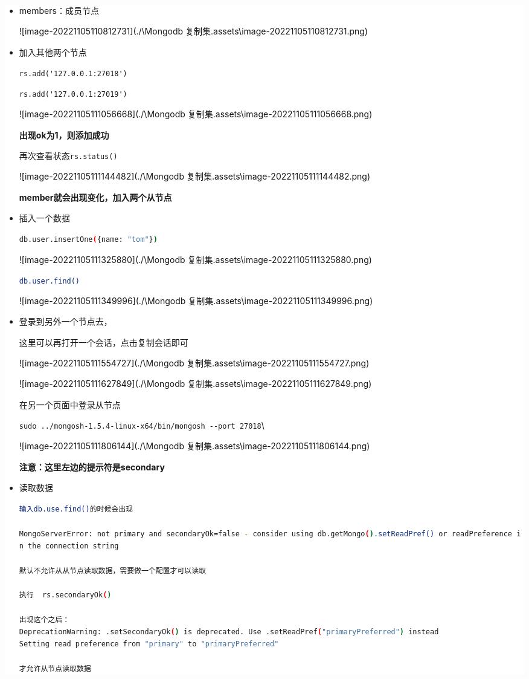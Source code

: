   - members：成员节点

    ![image-20221105110812731](./\Mongodb 复制集.assets\image-20221105110812731.png)

- 加入其他两个节点

  `rs.add('127.0.0.1:27018')`

  `rs.add('127.0.0.1:27019')`

  ![image-20221105111056668](./\Mongodb 复制集.assets\image-20221105111056668.png)

  **出现ok为1，则添加成功**

  再次查看状态`rs.status()`

  ![image-20221105111144482](./\Mongodb 复制集.assets\image-20221105111144482.png)

  **member就会出现变化，加入两个从节点**

- 插入一个数据

  ```sh
  db.user.insertOne({name: "tom"})
  ```

  ![image-20221105111325880](./\Mongodb 复制集.assets\image-20221105111325880.png)

  ```sh
  db.user.find()
  ```

  ![image-20221105111349996](./\Mongodb 复制集.assets\image-20221105111349996.png)

- 登录到另外一个节点去，

  这里可以再打开一个会话，点击复制会话即可

  ![image-20221105111554727](./\Mongodb 复制集.assets\image-20221105111554727.png)

  ![image-20221105111627849](./\Mongodb 复制集.assets\image-20221105111627849.png)

  在另一个页面中登录从节点

  `sudo ../mongosh-1.5.4-linux-x64/bin/mongosh --port 27018`\

  ![image-20221105111806144](./\Mongodb 复制集.assets\image-20221105111806144.png)

  **注意：这里左边的提示符是secondary**

- 读取数据

  ```sh
  输入db.use.find()的时候会出现
  
  MongoServerError: not primary and secondaryOk=false - consider using db.getMongo().setReadPref() or readPreference in the connection string
  
  默认不允许从从节点读取数据，需要做一个配置才可以读取
  
  执行  rs.secondaryOk()
  
  出现这个之后：
  DeprecationWarning: .setSecondaryOk() is deprecated. Use .setReadPref("primaryPreferred") instead
  Setting read preference from "primary" to "primaryPreferred"
  
  才允许从节点读取数据
  ```
